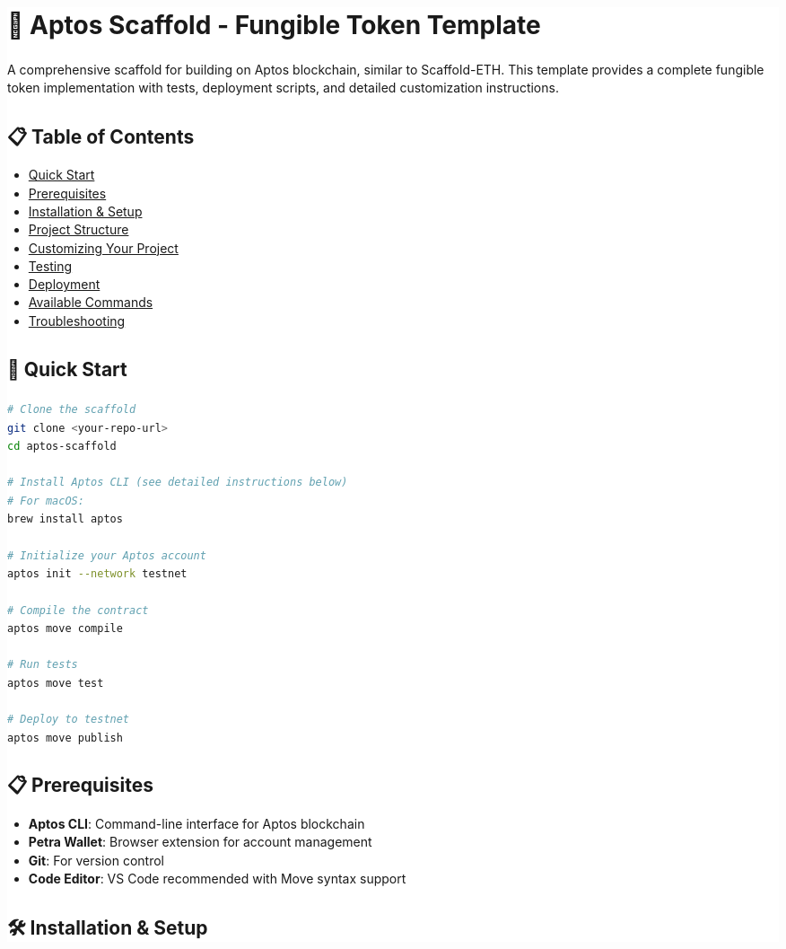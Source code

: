 # 🚀 Aptos Scaffold - Fungible Token Template

A comprehensive scaffold for building on Aptos blockchain, similar to Scaffold-ETH. This template provides a complete fungible token implementation with tests, deployment scripts, and detailed customization instructions.

## 📋 Table of Contents

- [Quick Start](#-quick-start)
- [Prerequisites](#-prerequisites)
- [Installation & Setup](#-installation--setup)
- [Project Structure](#-project-structure)
- [Customizing Your Project](#-customizing-your-project)
- [Testing](#-testing)
- [Deployment](#-deployment)
- [Available Commands](#-available-commands)
- [Troubleshooting](#-troubleshooting)

## 🚀 Quick Start

```bash
# Clone the scaffold
git clone <your-repo-url>
cd aptos-scaffold

# Install Aptos CLI (see detailed instructions below)
# For macOS:
brew install aptos

# Initialize your Aptos account
aptos init --network testnet

# Compile the contract
aptos move compile

# Run tests
aptos move test

# Deploy to testnet
aptos move publish
```

## 📋 Prerequisites

- **Aptos CLI**: Command-line interface for Aptos blockchain
- **Petra Wallet**: Browser extension for account management
- **Git**: For version control
- **Code Editor**: VS Code recommended with Move syntax support

## 🛠 Installation & Setup
